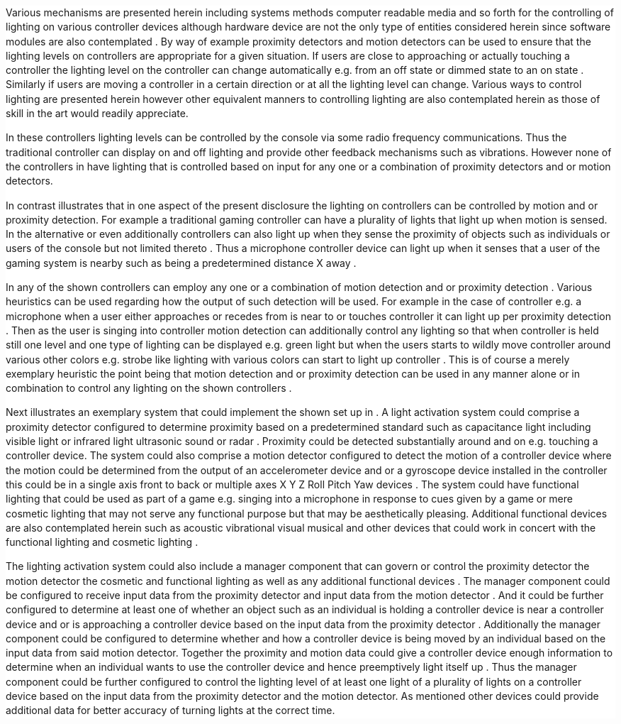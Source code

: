 Various mechanisms are presented herein including systems methods computer readable media and so forth for the controlling of lighting on various controller devices although hardware device are not the only type of entities considered herein since software modules are also contemplated . By way of example proximity detectors and motion detectors can be used to ensure that the lighting levels on controllers are appropriate for a given situation. If users are close to approaching or actually touching a controller the lighting level on the controller can change automatically e.g. from an off state or dimmed state to an on state . Similarly if users are moving a controller in a certain direction or at all the lighting level can change. Various ways to control lighting are presented herein however other equivalent manners to controlling lighting are also contemplated herein as those of skill in the art would readily appreciate.

In these controllers lighting levels can be controlled by the console via some radio frequency communications. Thus the traditional controller can display on and off lighting and provide other feedback mechanisms such as vibrations. However none of the controllers in have lighting that is controlled based on input for any one or a combination of proximity detectors and or motion detectors.

In contrast illustrates that in one aspect of the present disclosure the lighting on controllers can be controlled by motion and or proximity detection. For example a traditional gaming controller can have a plurality of lights that light up when motion is sensed. In the alternative or even additionally controllers can also light up when they sense the proximity of objects such as individuals or users of the console but not limited thereto . Thus a microphone controller device can light up when it senses that a user of the gaming system is nearby such as being a predetermined distance X away .

In any of the shown controllers can employ any one or a combination of motion detection and or proximity detection . Various heuristics can be used regarding how the output of such detection will be used. For example in the case of controller e.g. a microphone when a user either approaches or recedes from is near to or touches controller it can light up per proximity detection . Then as the user is singing into controller motion detection can additionally control any lighting so that when controller is held still one level and one type of lighting can be displayed e.g. green light but when the users starts to wildly move controller around various other colors e.g. strobe like lighting with various colors can start to light up controller . This is of course a merely exemplary heuristic the point being that motion detection and or proximity detection can be used in any manner alone or in combination to control any lighting on the shown controllers .

Next illustrates an exemplary system that could implement the shown set up in . A light activation system could comprise a proximity detector configured to determine proximity based on a predetermined standard such as capacitance light including visible light or infrared light ultrasonic sound or radar . Proximity could be detected substantially around and on e.g. touching a controller device. The system could also comprise a motion detector configured to detect the motion of a controller device where the motion could be determined from the output of an accelerometer device and or a gyroscope device installed in the controller this could be in a single axis front to back or multiple axes X Y Z Roll Pitch Yaw devices . The system could have functional lighting that could be used as part of a game e.g. singing into a microphone in response to cues given by a game or mere cosmetic lighting that may not serve any functional purpose but that may be aesthetically pleasing. Additional functional devices are also contemplated herein such as acoustic vibrational visual musical and other devices that could work in concert with the functional lighting and cosmetic lighting .

The lighting activation system could also include a manager component that can govern or control the proximity detector the motion detector the cosmetic and functional lighting as well as any additional functional devices . The manager component could be configured to receive input data from the proximity detector and input data from the motion detector . And it could be further configured to determine at least one of whether an object such as an individual is holding a controller device is near a controller device and or is approaching a controller device based on the input data from the proximity detector . Additionally the manager component could be configured to determine whether and how a controller device is being moved by an individual based on the input data from said motion detector. Together the proximity and motion data could give a controller device enough information to determine when an individual wants to use the controller device and hence preemptively light itself up . Thus the manager component could be further configured to control the lighting level of at least one light of a plurality of lights on a controller device based on the input data from the proximity detector and the motion detector. As mentioned other devices could provide additional data for better accuracy of turning lights at the correct time.
